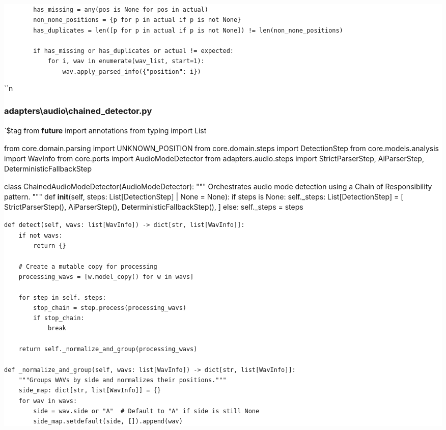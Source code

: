             has_missing = any(pos is None for pos in actual)
            non_none_positions = {p for p in actual if p is not None}
            has_duplicates = len([p for p in actual if p is not None]) != len(non_none_positions)

            if has_missing or has_duplicates or actual != expected:
                for i, wav in enumerate(wav_list, start=1):
                    wav.apply_parsed_info({"position": i})

``n
### adapters\audio\chained_detector.py

`$tag
from __future__ import annotations
from typing import List

from core.domain.parsing import UNKNOWN_POSITION
from core.domain.steps import DetectionStep
from core.models.analysis import WavInfo
from core.ports import AudioModeDetector
from adapters.audio.steps import StrictParserStep, AiParserStep, DeterministicFallbackStep

class ChainedAudioModeDetector(AudioModeDetector):
    """
    Orchestrates audio mode detection using a Chain of Responsibility pattern.
    """
    def __init__(self, steps: List[DetectionStep] | None = None):
        if steps is None:
            self._steps: List[DetectionStep] = [
                StrictParserStep(),
                AiParserStep(),
                DeterministicFallbackStep(),
            ]
        else:
            self._steps = steps

    def detect(self, wavs: list[WavInfo]) -> dict[str, list[WavInfo]]:
        if not wavs:
            return {}
        
        # Create a mutable copy for processing
        processing_wavs = [w.model_copy() for w in wavs]

        for step in self._steps:
            stop_chain = step.process(processing_wavs)
            if stop_chain:
                break
        
        return self._normalize_and_group(processing_wavs)

    def _normalize_and_group(self, wavs: list[WavInfo]) -> dict[str, list[WavInfo]]:
        """Groups WAVs by side and normalizes their positions."""
        side_map: dict[str, list[WavInfo]] = {}
        for wav in wavs:
            side = wav.side or "A"  # Default to "A" if side is still None
            side_map.setdefault(side, []).append(wav)
